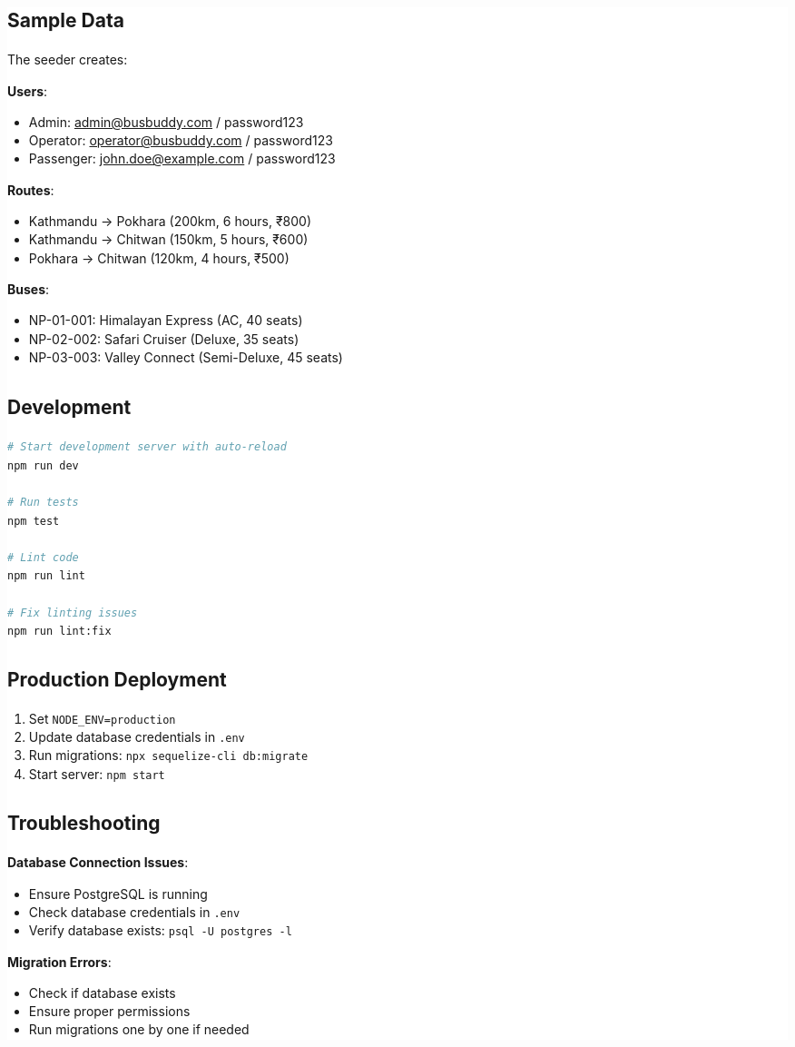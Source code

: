 ## Sample Data

The seeder creates:

**Users**:
- Admin: admin@busbuddy.com / password123
- Operator: operator@busbuddy.com / password123
- Passenger: john.doe@example.com / password123

**Routes**:
- Kathmandu → Pokhara (200km, 6 hours, ₹800)
- Kathmandu → Chitwan (150km, 5 hours, ₹600)
- Pokhara → Chitwan (120km, 4 hours, ₹500)

**Buses**:
- NP-01-001: Himalayan Express (AC, 40 seats)
- NP-02-002: Safari Cruiser (Deluxe, 35 seats)
- NP-03-003: Valley Connect (Semi-Deluxe, 45 seats)

## Development

```bash
# Start development server with auto-reload
npm run dev

# Run tests
npm test

# Lint code
npm run lint

# Fix linting issues
npm run lint:fix
```

## Production Deployment

1. Set `NODE_ENV=production`
2. Update database credentials in `.env`
3. Run migrations: `npx sequelize-cli db:migrate`
4. Start server: `npm start`

## Troubleshooting

**Database Connection Issues**:
- Ensure PostgreSQL is running
- Check database credentials in `.env`
- Verify database exists: `psql -U postgres -l`

**Migration Errors**:
- Check if database exists
- Ensure proper permissions
- Run migrations one by one if needed
